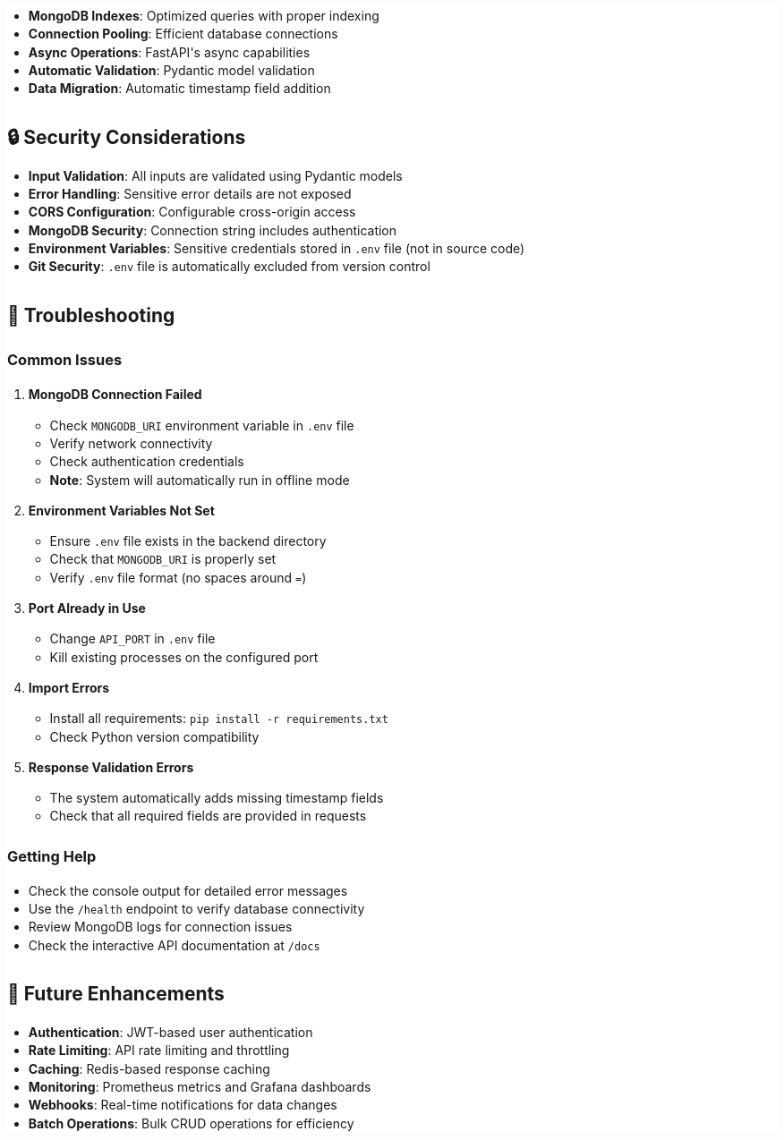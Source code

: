 - **MongoDB Indexes**: Optimized queries with proper indexing
- **Connection Pooling**: Efficient database connections
- **Async Operations**: FastAPI's async capabilities
- **Automatic Validation**: Pydantic model validation
- **Data Migration**: Automatic timestamp field addition

## 🔒 Security Considerations

- **Input Validation**: All inputs are validated using Pydantic models
- **Error Handling**: Sensitive error details are not exposed
- **CORS Configuration**: Configurable cross-origin access
- **MongoDB Security**: Connection string includes authentication
- **Environment Variables**: Sensitive credentials stored in `.env` file (not in source code)
- **Git Security**: `.env` file is automatically excluded from version control

## 🐛 Troubleshooting

### Common Issues

1. **MongoDB Connection Failed**
   - Check `MONGODB_URI` environment variable in `.env` file
   - Verify network connectivity
   - Check authentication credentials
   - **Note**: System will automatically run in offline mode

2. **Environment Variables Not Set**
   - Ensure `.env` file exists in the backend directory
   - Check that `MONGODB_URI` is properly set
   - Verify `.env` file format (no spaces around `=`)

3. **Port Already in Use**
   - Change `API_PORT` in `.env` file
   - Kill existing processes on the configured port

4. **Import Errors**
   - Install all requirements: `pip install -r requirements.txt`
   - Check Python version compatibility

5. **Response Validation Errors**
   - The system automatically adds missing timestamp fields
   - Check that all required fields are provided in requests

### Getting Help

- Check the console output for detailed error messages
- Use the `/health` endpoint to verify database connectivity
- Review MongoDB logs for connection issues
- Check the interactive API documentation at `/docs`

## 🔮 Future Enhancements

- **Authentication**: JWT-based user authentication
- **Rate Limiting**: API rate limiting and throttling
- **Caching**: Redis-based response caching
- **Monitoring**: Prometheus metrics and Grafana dashboards
- **Webhooks**: Real-time notifications for data changes
- **Batch Operations**: Bulk CRUD operations for efficiency
